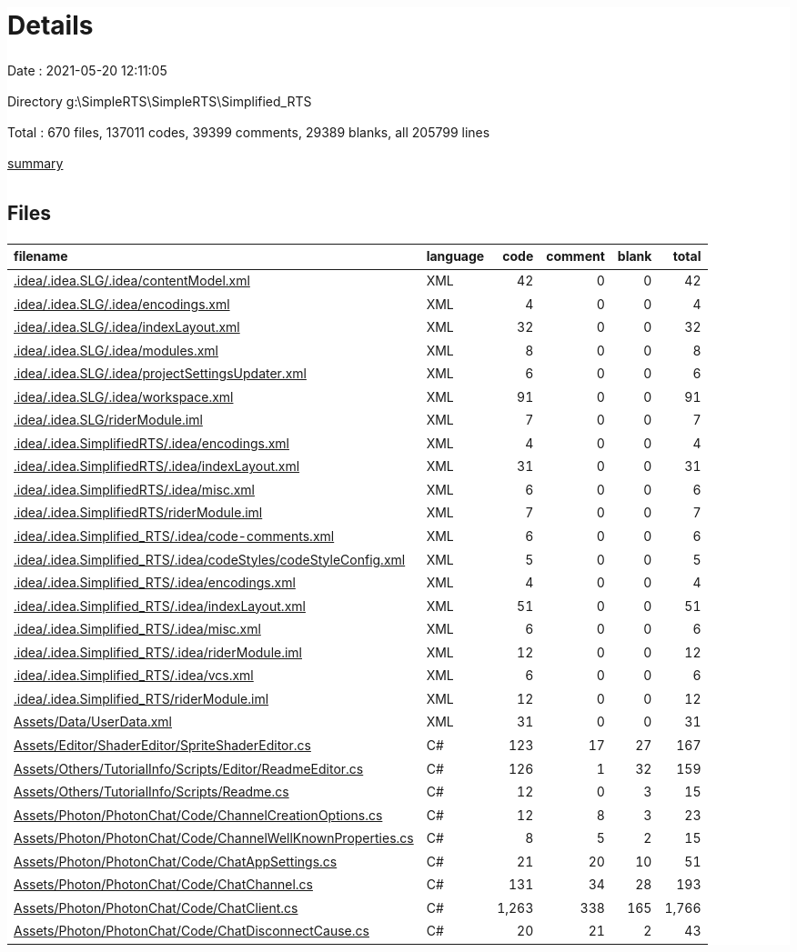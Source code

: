 # Details

Date : 2021-05-20 12:11:05

Directory g:\SimpleRTS\SimpleRTS\Simplified_RTS

Total : 670 files,  137011 codes, 39399 comments, 29389 blanks, all 205799 lines

[summary](results.md)

## Files
| filename | language | code | comment | blank | total |
| :--- | :--- | ---: | ---: | ---: | ---: |
| [.idea/.idea.SLG/.idea/contentModel.xml](/.idea/.idea.SLG/.idea/contentModel.xml) | XML | 42 | 0 | 0 | 42 |
| [.idea/.idea.SLG/.idea/encodings.xml](/.idea/.idea.SLG/.idea/encodings.xml) | XML | 4 | 0 | 0 | 4 |
| [.idea/.idea.SLG/.idea/indexLayout.xml](/.idea/.idea.SLG/.idea/indexLayout.xml) | XML | 32 | 0 | 0 | 32 |
| [.idea/.idea.SLG/.idea/modules.xml](/.idea/.idea.SLG/.idea/modules.xml) | XML | 8 | 0 | 0 | 8 |
| [.idea/.idea.SLG/.idea/projectSettingsUpdater.xml](/.idea/.idea.SLG/.idea/projectSettingsUpdater.xml) | XML | 6 | 0 | 0 | 6 |
| [.idea/.idea.SLG/.idea/workspace.xml](/.idea/.idea.SLG/.idea/workspace.xml) | XML | 91 | 0 | 0 | 91 |
| [.idea/.idea.SLG/riderModule.iml](/.idea/.idea.SLG/riderModule.iml) | XML | 7 | 0 | 0 | 7 |
| [.idea/.idea.SimplifiedRTS/.idea/encodings.xml](/.idea/.idea.SimplifiedRTS/.idea/encodings.xml) | XML | 4 | 0 | 0 | 4 |
| [.idea/.idea.SimplifiedRTS/.idea/indexLayout.xml](/.idea/.idea.SimplifiedRTS/.idea/indexLayout.xml) | XML | 31 | 0 | 0 | 31 |
| [.idea/.idea.SimplifiedRTS/.idea/misc.xml](/.idea/.idea.SimplifiedRTS/.idea/misc.xml) | XML | 6 | 0 | 0 | 6 |
| [.idea/.idea.SimplifiedRTS/riderModule.iml](/.idea/.idea.SimplifiedRTS/riderModule.iml) | XML | 7 | 0 | 0 | 7 |
| [.idea/.idea.Simplified_RTS/.idea/code-comments.xml](/.idea/.idea.Simplified_RTS/.idea/code-comments.xml) | XML | 6 | 0 | 0 | 6 |
| [.idea/.idea.Simplified_RTS/.idea/codeStyles/codeStyleConfig.xml](/.idea/.idea.Simplified_RTS/.idea/codeStyles/codeStyleConfig.xml) | XML | 5 | 0 | 0 | 5 |
| [.idea/.idea.Simplified_RTS/.idea/encodings.xml](/.idea/.idea.Simplified_RTS/.idea/encodings.xml) | XML | 4 | 0 | 0 | 4 |
| [.idea/.idea.Simplified_RTS/.idea/indexLayout.xml](/.idea/.idea.Simplified_RTS/.idea/indexLayout.xml) | XML | 51 | 0 | 0 | 51 |
| [.idea/.idea.Simplified_RTS/.idea/misc.xml](/.idea/.idea.Simplified_RTS/.idea/misc.xml) | XML | 6 | 0 | 0 | 6 |
| [.idea/.idea.Simplified_RTS/.idea/riderModule.iml](/.idea/.idea.Simplified_RTS/.idea/riderModule.iml) | XML | 12 | 0 | 0 | 12 |
| [.idea/.idea.Simplified_RTS/.idea/vcs.xml](/.idea/.idea.Simplified_RTS/.idea/vcs.xml) | XML | 6 | 0 | 0 | 6 |
| [.idea/.idea.Simplified_RTS/riderModule.iml](/.idea/.idea.Simplified_RTS/riderModule.iml) | XML | 12 | 0 | 0 | 12 |
| [Assets/Data/UserData.xml](/Assets/Data/UserData.xml) | XML | 31 | 0 | 0 | 31 |
| [Assets/Editor/ShaderEditor/SpriteShaderEditor.cs](/Assets/Editor/ShaderEditor/SpriteShaderEditor.cs) | C# | 123 | 17 | 27 | 167 |
| [Assets/Others/TutorialInfo/Scripts/Editor/ReadmeEditor.cs](/Assets/Others/TutorialInfo/Scripts/Editor/ReadmeEditor.cs) | C# | 126 | 1 | 32 | 159 |
| [Assets/Others/TutorialInfo/Scripts/Readme.cs](/Assets/Others/TutorialInfo/Scripts/Readme.cs) | C# | 12 | 0 | 3 | 15 |
| [Assets/Photon/PhotonChat/Code/ChannelCreationOptions.cs](/Assets/Photon/PhotonChat/Code/ChannelCreationOptions.cs) | C# | 12 | 8 | 3 | 23 |
| [Assets/Photon/PhotonChat/Code/ChannelWellKnownProperties.cs](/Assets/Photon/PhotonChat/Code/ChannelWellKnownProperties.cs) | C# | 8 | 5 | 2 | 15 |
| [Assets/Photon/PhotonChat/Code/ChatAppSettings.cs](/Assets/Photon/PhotonChat/Code/ChatAppSettings.cs) | C# | 21 | 20 | 10 | 51 |
| [Assets/Photon/PhotonChat/Code/ChatChannel.cs](/Assets/Photon/PhotonChat/Code/ChatChannel.cs) | C# | 131 | 34 | 28 | 193 |
| [Assets/Photon/PhotonChat/Code/ChatClient.cs](/Assets/Photon/PhotonChat/Code/ChatClient.cs) | C# | 1,263 | 338 | 165 | 1,766 |
| [Assets/Photon/PhotonChat/Code/ChatDisconnectCause.cs](/Assets/Photon/PhotonChat/Code/ChatDisconnectCause.cs) | C# | 20 | 21 | 2 | 43 |